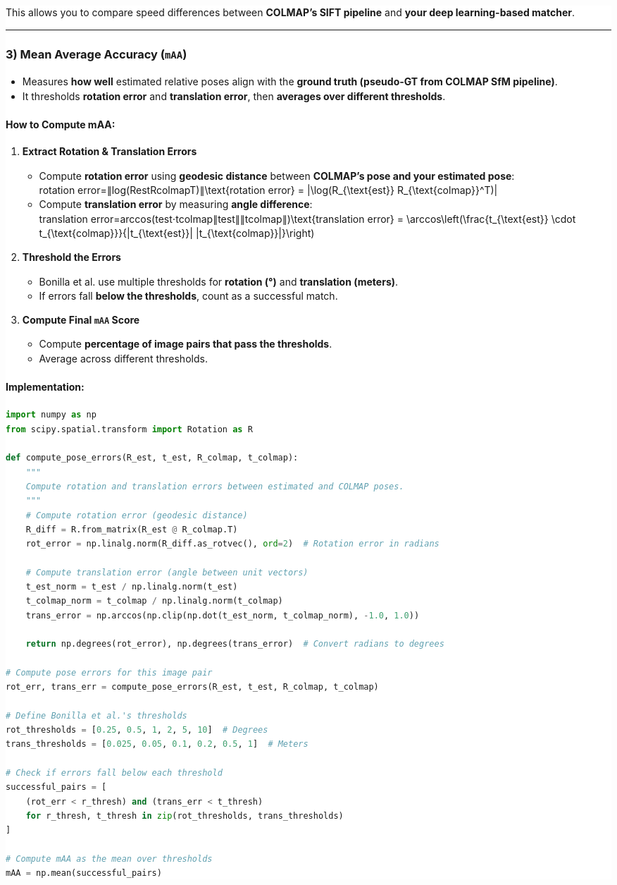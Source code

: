 This allows you to compare speed differences between **COLMAP’s SIFT pipeline** and **your deep learning-based matcher**.

---

### **3) Mean Average Accuracy (`mAA`)**

- Measures **how well** estimated relative poses align with the **ground truth (pseudo-GT from COLMAP SfM pipeline)**.
- It thresholds **rotation error** and **translation error**, then **averages over different thresholds**.

#### **How to Compute mAA:**

1. **Extract Rotation & Translation Errors**
    
    - Compute **rotation error** using **geodesic distance** between **COLMAP’s pose and your estimated pose**: rotation error=∥log⁡(RestRcolmapT)∥\text{rotation error} = \|\log(R_{\text{est}} R_{\text{colmap}}^T)\|
    - Compute **translation error** by measuring **angle difference**: translation error=arccos⁡(test⋅tcolmap∥test∥∥tcolmap∥)\text{translation error} = \arccos\left(\frac{t_{\text{est}} \cdot t_{\text{colmap}}}{\|t_{\text{est}}\| \|t_{\text{colmap}}\|}\right)
2. **Threshold the Errors**
    
    - Bonilla et al. use multiple thresholds for **rotation (°)** and **translation (meters)**.
    - If errors fall **below the thresholds**, count as a successful match.
3. **Compute Final `mAA` Score**
    
    - Compute **percentage of image pairs that pass the thresholds**.
    - Average across different thresholds.

#### **Implementation:**

```python
import numpy as np
from scipy.spatial.transform import Rotation as R

def compute_pose_errors(R_est, t_est, R_colmap, t_colmap):
    """
    Compute rotation and translation errors between estimated and COLMAP poses.
    """
    # Compute rotation error (geodesic distance)
    R_diff = R.from_matrix(R_est @ R_colmap.T)
    rot_error = np.linalg.norm(R_diff.as_rotvec(), ord=2)  # Rotation error in radians

    # Compute translation error (angle between unit vectors)
    t_est_norm = t_est / np.linalg.norm(t_est)
    t_colmap_norm = t_colmap / np.linalg.norm(t_colmap)
    trans_error = np.arccos(np.clip(np.dot(t_est_norm, t_colmap_norm), -1.0, 1.0))

    return np.degrees(rot_error), np.degrees(trans_error)  # Convert radians to degrees

# Compute pose errors for this image pair
rot_err, trans_err = compute_pose_errors(R_est, t_est, R_colmap, t_colmap)

# Define Bonilla et al.'s thresholds
rot_thresholds = [0.25, 0.5, 1, 2, 5, 10]  # Degrees
trans_thresholds = [0.025, 0.05, 0.1, 0.2, 0.5, 1]  # Meters

# Check if errors fall below each threshold
successful_pairs = [
    (rot_err < r_thresh) and (trans_err < t_thresh)
    for r_thresh, t_thresh in zip(rot_thresholds, trans_thresholds)
]

# Compute mAA as the mean over thresholds
mAA = np.mean(successful_pairs)
```
